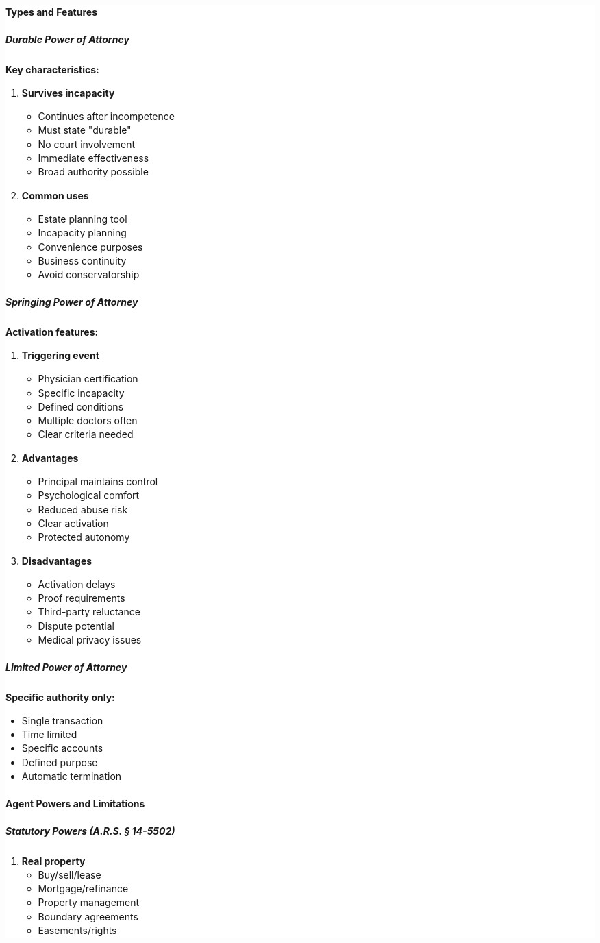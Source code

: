 #### Types and Features

##### Durable Power of Attorney
**Key characteristics:**
1. **Survives incapacity**
   - Continues after incompetence
   - Must state "durable"
   - No court involvement
   - Immediate effectiveness
   - Broad authority possible

2. **Common uses**
   - Estate planning tool
   - Incapacity planning
   - Convenience purposes
   - Business continuity
   - Avoid conservatorship

##### Springing Power of Attorney
**Activation features:**
1. **Triggering event**
   - Physician certification
   - Specific incapacity
   - Defined conditions
   - Multiple doctors often
   - Clear criteria needed

2. **Advantages**
   - Principal maintains control
   - Psychological comfort
   - Reduced abuse risk
   - Clear activation
   - Protected autonomy

3. **Disadvantages**
   - Activation delays
   - Proof requirements
   - Third-party reluctance
   - Dispute potential
   - Medical privacy issues

##### Limited Power of Attorney
**Specific authority only:**
- Single transaction
- Time limited
- Specific accounts
- Defined purpose
- Automatic termination

#### Agent Powers and Limitations

##### Statutory Powers (A.R.S. § 14-5502)
1. **Real property**
   - Buy/sell/lease
   - Mortgage/refinance
   - Property management
   - Boundary agreements
   - Easements/rights
